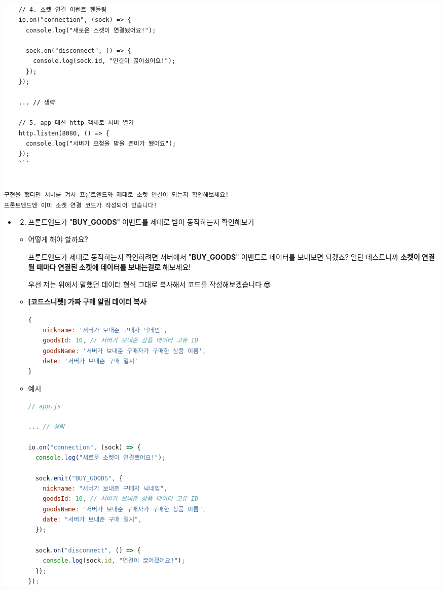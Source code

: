         // 4. 소켓 연결 이벤트 핸들링
        io.on("connection", (sock) => {
          console.log("새로운 소켓이 연결됐어요!");
        
          sock.on("disconnect", () => {
            console.log(sock.id, "연결이 끊어졌어요!");
          });
        });
        
        ... // 생략
        
        // 5. app 대신 http 객체로 서버 열기
        http.listen(8080, () => {
          console.log("서버가 요청을 받을 준비가 됐어요");
        });
        ```
        
    
    구현을 했다면 서버를 켜서 프론트엔드와 제대로 소켓 연결이 되는지 확인해보세요!
    프론트엔드엔 이미 소켓 연결 코드가 작성되어 있습니다!
    
- 2) 프론트엔드가 "**BUY_GOODS**" 이벤트를 제대로 받아 동작하는지 확인해보기
    - 어떻게 해야 할까요?
        
        프론트엔드가 제대로 동작하는지 확인하려면 서버에서 "**BUY_GOODS**" 이벤트로 데이터를 보내보면 되겠죠?
        일단 테스트니까 **소켓이 연결될 때마다 연결된 소켓에 데이터를 보내는걸로** 해보세요!
        
        우선 저는 위에서 말했던 데이터 형식 그대로 복사해서 코드를 작성해보겠습니다 😎
        
    - **[코드스니펫] 가짜 구매 알림 데이터 복사**
        
        ```jsx
        {
        	nickname: '서버가 보내준 구매자 닉네임',
        	goodsId: 10, // 서버가 보내준 상품 데이터 고유 ID
        	goodsName: '서버가 보내준 구매자가 구매한 상품 이름',
        	date: '서버가 보내준 구매 일시'
        }
        ```
        
    - 예시
        
        ```jsx
        // app.js
        
        ... // 생략
        
        io.on("connection", (sock) => {
          console.log("새로운 소켓이 연결됐어요!");
        
          sock.emit("BUY_GOODS", {
            nickname: "서버가 보내준 구매자 닉네임",
            goodsId: 10, // 서버가 보내준 상품 데이터 고유 ID
            goodsName: "서버가 보내준 구매자가 구매한 상품 이름",
            date: "서버가 보내준 구매 일시",
          });
        
          sock.on("disconnect", () => {
            console.log(sock.id, "연결이 끊어졌어요!");
          });
        });
        